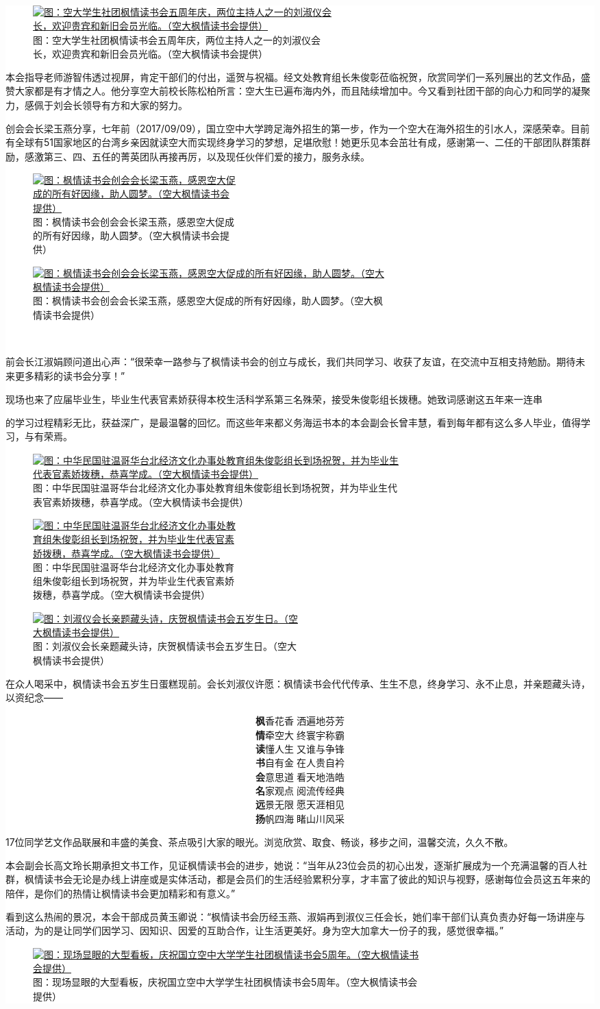 <figure id="attachment_14338441" aria-describedby="caption-attachment-14338441" style="width: 436px" class="wp-caption aligncenter"><a target="_blank" href="https://i.epochtimes.com/assets/uploads/2024/09/id14338441-ff985f517bb78967aec69bc3c3a3ac97.png"><img decoding="async" class="size-full wp-image-14338441" src="https://i.epochtimes.com/assets/uploads/2024/09/id14338441-ff985f517bb78967aec69bc3c3a3ac97.png" alt="图：空大学生社团枫情读书会五周年庆，两位主持人之一的刘淑仪会长，欢迎贵宾和新旧会员光临。（空大枫情读书会提供）" width="436" b="327" /></a><figcaption id="caption-attachment-14338441" class="wp-caption-text">图：空大学生社团枫情读书会五周年庆，两位主持人之一的刘淑仪会长，欢迎贵宾和新旧会员光临。（空大枫情读书会提供）</figcaption></figure>
<p>本会指导老师游智伟透过视屏，肯定干部们的付出，遥贺与祝福。经文处教育组长朱俊彰莅临祝贺，欣赏同学们一系列展出的艺文作品，盛赞大家都是有才情之人。他分享空大前校长陈松柏所言：空大生已遍布海内外，而且陆续增加中。今又看到社团干部的向心力和同学的凝聚力，感佩于刘会长领导有方和大家的努力。</p>
<p>创会会长梁玉燕分享，七年前（2017/09/09），国立空中大学跨足海外招生的第一步，作为一个空大在海外招生的引水人，深感荣幸。目前有全球有51国家地区的台湾乡亲因就读空大而实现终身学习的梦想，足堪欣慰！她更乐见本会茁壮有成，感谢第一、二任的干部团队群策群励，感激第三、四、五任的菁英团队再接再厉，以及现任伙伴们爱的接力，服务永续。</p>
<figure id="attachment_14338447" aria-describedby="caption-attachment-14338447" style="width: 296px" class="wp-caption aligncenter"><a target="_blank" href="https://i.epochtimes.com/assets/uploads/2024/09/id14338447-7fbec3e8f126aae40024f0950fad68ca.jpg"><img decoding="async" class="size-full wp-image-14338447" src="https://i.epochtimes.com/assets/uploads/2024/09/id14338447-7fbec3e8f126aae40024f0950fad68ca.jpg" alt="图：枫情读书会创会会长梁玉燕，感恩空大促成的所有好因缘，助人圆梦。（空大枫情读书会提供）" width="296" b="394" /></a><figcaption id="caption-attachment-14338447" class="wp-caption-text">图：枫情读书会创会会长梁玉燕，感恩空大促成的所有好因缘，助人圆梦。（空大枫情读书会提供）</figcaption></figure>
<figure id="attachment_14338439" aria-describedby="caption-attachment-14338439" style="width: 516px" class="wp-caption aligncenter"><a target="_blank" href="https://i.epochtimes.com/assets/uploads/2024/09/id14338439-f19eac6c7834e5899f07ca89acbad33a.png"><img decoding="async" class="size-full wp-image-14338439" src="https://i.epochtimes.com/assets/uploads/2024/09/id14338439-f19eac6c7834e5899f07ca89acbad33a.png" alt="图：枫情读书会创会会长梁玉燕，感恩空大促成的所有好因缘，助人圆梦。（空大枫情读书会提供）" width="516" b="387" /></a><figcaption id="caption-attachment-14338439" class="wp-caption-text">图：枫情读书会创会会长梁玉燕，感恩空大促成的所有好因缘，助人圆梦。（空大枫情读书会提供）</figcaption></figure>
<p>&nbsp;</p>
<p>前会长江淑娟顾问道出心声：“很荣幸一路参与了枫情读书会的创立与成长，我们共同学习、收获了友谊，在交流中互相支持勉励。期待未来更多精彩的读书会分享！”</p>
<p>现场也来了应届毕业生，毕业生代表官素娇获得本校生活科学系第三名殊荣，接受朱俊彰组长拨穗。她致词感谢这五年来一连串</p>
<p>的学习过程精彩无比，获益深广，是最温馨的回忆。而这些年来都义务海运书本的本会副会长曾丰慧，看到每年都有这么多人毕业，值得学习，与有荣焉。</p>
<figure id="attachment_14338445" aria-describedby="caption-attachment-14338445" style="width: 534px" class="wp-caption aligncenter"><a target="_blank" href="https://i.epochtimes.com/assets/uploads/2024/09/id14338445-933abdf3ee17e36c0458d907e5946f72.jpg"><img decoding="async" class="size-full wp-image-14338445" src="https://i.epochtimes.com/assets/uploads/2024/09/id14338445-933abdf3ee17e36c0458d907e5946f72.jpg" alt="图：中华民国驻温哥华台北经济文化办事处教育组朱俊彰组长到场祝贺，并为毕业生代表官素娇拨穗，恭喜学成。（空大枫情读书会提供）" width="534" b="401" /></a><figcaption id="caption-attachment-14338445" class="wp-caption-text">图：中华民国驻温哥华台北经济文化办事处教育组朱俊彰组长到场祝贺，并为毕业生代表官素娇拨穗，恭喜学成。（空大枫情读书会提供）</figcaption></figure>
<figure id="attachment_14338446" aria-describedby="caption-attachment-14338446" style="width: 298px" class="wp-caption aligncenter"><a target="_blank" href="https://i.epochtimes.com/assets/uploads/2024/09/id14338446-2ab9fd8028b22235e19791e8be023ab7.png"><img decoding="async" class="size-full wp-image-14338446" src="https://i.epochtimes.com/assets/uploads/2024/09/id14338446-2ab9fd8028b22235e19791e8be023ab7.png" alt="图：中华民国驻温哥华台北经济文化办事处教育组朱俊彰组长到场祝贺，并为毕业生代表官素娇拨穗，恭喜学成。（空大枫情读书会提供）" width="298" b="397" /></a><figcaption id="caption-attachment-14338446" class="wp-caption-text">图：中华民国驻温哥华台北经济文化办事处教育组朱俊彰组长到场祝贺，并为毕业生代表官素娇拨穗，恭喜学成。（空大枫情读书会提供）</figcaption></figure>
<figure id="attachment_14338443" aria-describedby="caption-attachment-14338443" style="width: 394px" class="wp-caption aligncenter"><a target="_blank" href="https://i.epochtimes.com/assets/uploads/2024/09/id14338443-acc33bcf81023d369a051e5e6afc9723.png"><img decoding="async" class="size-full wp-image-14338443" src="https://i.epochtimes.com/assets/uploads/2024/09/id14338443-acc33bcf81023d369a051e5e6afc9723.png" alt="图：刘淑仪会长亲题藏头诗，庆贺枫情读书会五岁生日。（空大枫情读书会提供）" width="394" b="275" /></a><figcaption id="caption-attachment-14338443" class="wp-caption-text">图：刘淑仪会长亲题藏头诗，庆贺枫情读书会五岁生日。（空大枫情读书会提供）</figcaption></figure>
<p>在众人喝采中，枫情读书会五岁生日蛋糕现前。会长刘淑仪许愿：枫情读书会代代传承、生生不息，终身学习、永不止息，并亲题藏头诗，以资纪念——</p>
<p style="text-align: center;"><strong>枫</strong>香花香 洒遍地芬芳<br />
<strong>情</strong>牵空大 终寰宇称霸<br />
<strong>读</strong>懂人生 又谁与争锋<br />
<strong>书</strong>自有金 在人贵自衿<br />
<strong>会</strong>意思道 看天地浩皓<br />
<strong>名</strong>家观点 阅流传经典<br />
<strong>远</strong>景无限 愿天涯相见<br />
<strong>扬</strong>帆四海 睹山川风采</p>
<p>17位同学艺文作品联展和丰盛的美食、茶点吸引大家的眼光。浏览欣赏、取食、畅谈，移步之间，温馨交流，久久不散。</p>
<p>本会副会长高文玲长期承担文书工作，见证枫情读书会的进步，她说：“当年从23位会员的初心出发，逐渐扩展成为一个充满温馨的百人社群，枫情读书会无论是办线上讲座或是实体活动，都是会员们的生活经验累积分享，才丰富了彼此的知识与视野，感谢每位会员这五年来的陪伴，是你们的热情让枫情读书会更加精彩和有意义。”</p>
<p>看到这么热闹的景况，本会干部成员黄玉卿说：“枫情读书会历经玉燕、淑娟再到淑仪三任会长，她们率干部们认真负责办好每一场讲座与活动，为的是让同学们因学习、因知识、因爱的互助合作，让生活更美好。身为空大加拿大一份子的我，感觉很幸福。”</p>
</div>
<figure id="attachment_14338453" aria-describedby="caption-attachment-14338453" style="width: 571px" class="wp-caption aligncenter"><a target="_blank" href="https://i.epochtimes.com/assets/uploads/2024/09/id14338453-bf1e28d9907ad4860b5cf701531f7e27.jpg"><img decoding="async" class="size-full wp-image-14338453" src="https://i.epochtimes.com/assets/uploads/2024/09/id14338453-bf1e28d9907ad4860b5cf701531f7e27.jpg" alt="图：现场显眼的大型看板，庆祝国立空中大学学生社团枫情读书会5周年。（空大枫情读书会提供）" width="571" b="428" /></a><figcaption id="caption-attachment-14338453" class="wp-caption-text">图：现场显眼的大型看板，庆祝国立空中大学学生社团枫情读书会5周年。（空大枫情读书会提供）</figcaption></figure>
